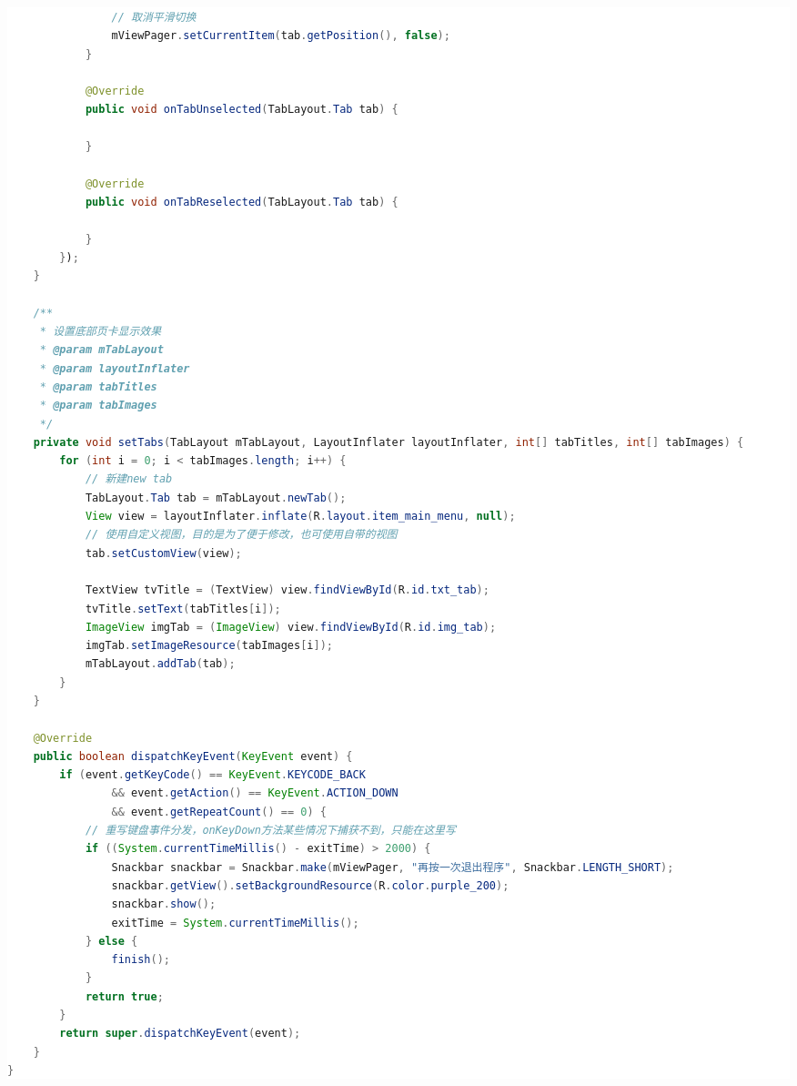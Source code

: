 ```java
                // 取消平滑切换
                mViewPager.setCurrentItem(tab.getPosition(), false);
            }

            @Override
            public void onTabUnselected(TabLayout.Tab tab) {

            }

            @Override
            public void onTabReselected(TabLayout.Tab tab) {

            }
        });
    }

    /**
     * 设置底部页卡显示效果
     * @param mTabLayout
     * @param layoutInflater
     * @param tabTitles
     * @param tabImages
     */
    private void setTabs(TabLayout mTabLayout, LayoutInflater layoutInflater, int[] tabTitles, int[] tabImages) {
        for (int i = 0; i < tabImages.length; i++) {
            // 新建new tab
            TabLayout.Tab tab = mTabLayout.newTab();
            View view = layoutInflater.inflate(R.layout.item_main_menu, null);
            // 使用自定义视图，目的是为了便于修改，也可使用自带的视图
            tab.setCustomView(view);
            
            TextView tvTitle = (TextView) view.findViewById(R.id.txt_tab);
            tvTitle.setText(tabTitles[i]);
            ImageView imgTab = (ImageView) view.findViewById(R.id.img_tab);
            imgTab.setImageResource(tabImages[i]);
            mTabLayout.addTab(tab);
        }
    }

    @Override
    public boolean dispatchKeyEvent(KeyEvent event) {
        if (event.getKeyCode() == KeyEvent.KEYCODE_BACK
                && event.getAction() == KeyEvent.ACTION_DOWN
                && event.getRepeatCount() == 0) {
            // 重写键盘事件分发，onKeyDown方法某些情况下捕获不到，只能在这里写
            if ((System.currentTimeMillis() - exitTime) > 2000) {
                Snackbar snackbar = Snackbar.make(mViewPager, "再按一次退出程序", Snackbar.LENGTH_SHORT);
                snackbar.getView().setBackgroundResource(R.color.purple_200);
                snackbar.show();
                exitTime = System.currentTimeMillis();
            } else {
                finish();
            }
            return true;
        }
        return super.dispatchKeyEvent(event);
    }
}
```
